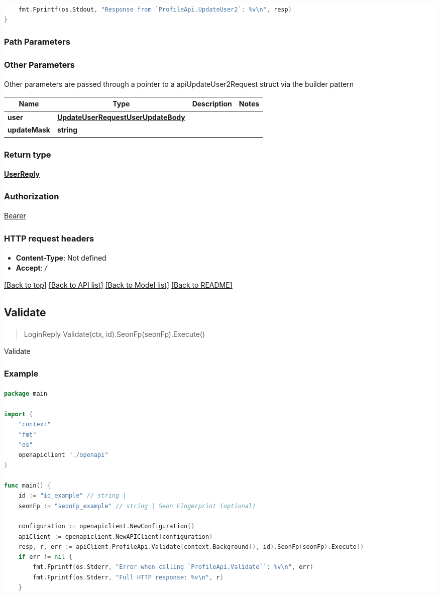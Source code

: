 ```go
    fmt.Fprintf(os.Stdout, "Response from `ProfileApi.UpdateUser2`: %v\n", resp)
}
```

### Path Parameters



### Other Parameters

Other parameters are passed through a pointer to a apiUpdateUser2Request struct via the builder pattern


Name | Type | Description  | Notes
------------- | ------------- | ------------- | -------------
 **user** | [**UpdateUserRequestUserUpdateBody**](UpdateUserRequestUserUpdateBody.md) |  | 
 **updateMask** | **string** |  | 

### Return type

[**UserReply**](UserReply.md)

### Authorization

[Bearer](../README.md#Bearer)

### HTTP request headers

- **Content-Type**: Not defined
- **Accept**: */*

[[Back to top]](#) [[Back to API list]](../README.md#documentation-for-api-endpoints)
[[Back to Model list]](../README.md#documentation-for-models)
[[Back to README]](../README.md)


## Validate

> LoginReply Validate(ctx, id).SeonFp(seonFp).Execute()

Validate

### Example

```go
package main

import (
    "context"
    "fmt"
    "os"
    openapiclient "./openapi"
)

func main() {
    id := "id_example" // string | 
    seonFp := "seonFp_example" // string | Seon Fingerprint (optional)

    configuration := openapiclient.NewConfiguration()
    apiClient := openapiclient.NewAPIClient(configuration)
    resp, r, err := apiClient.ProfileApi.Validate(context.Background(), id).SeonFp(seonFp).Execute()
    if err != nil {
        fmt.Fprintf(os.Stderr, "Error when calling `ProfileApi.Validate``: %v\n", err)
        fmt.Fprintf(os.Stderr, "Full HTTP response: %v\n", r)
    }
```